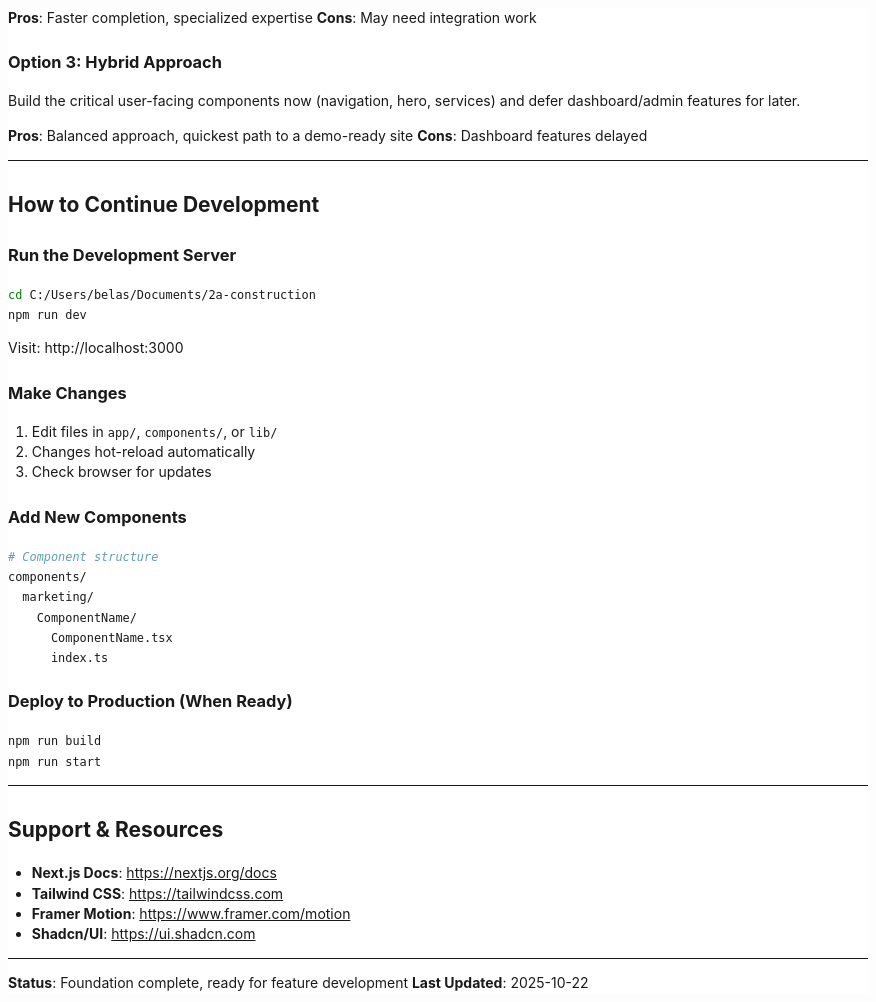 **Pros**: Faster completion, specialized expertise
**Cons**: May need integration work

### Option 3: Hybrid Approach
Build the critical user-facing components now (navigation, hero, services) and defer dashboard/admin features for later.

**Pros**: Balanced approach, quickest path to a demo-ready site
**Cons**: Dashboard features delayed

---

## How to Continue Development

### Run the Development Server
```bash
cd C:/Users/belas/Documents/2a-construction
npm run dev
```
Visit: http://localhost:3000

### Make Changes
1. Edit files in `app/`, `components/`, or `lib/`
2. Changes hot-reload automatically
3. Check browser for updates

### Add New Components
```bash
# Component structure
components/
  marketing/
    ComponentName/
      ComponentName.tsx
      index.ts
```

### Deploy to Production (When Ready)
```bash
npm run build
npm run start
```

---

## Support & Resources

- **Next.js Docs**: https://nextjs.org/docs
- **Tailwind CSS**: https://tailwindcss.com
- **Framer Motion**: https://www.framer.com/motion
- **Shadcn/UI**: https://ui.shadcn.com

---

**Status**: Foundation complete, ready for feature development
**Last Updated**: 2025-10-22
